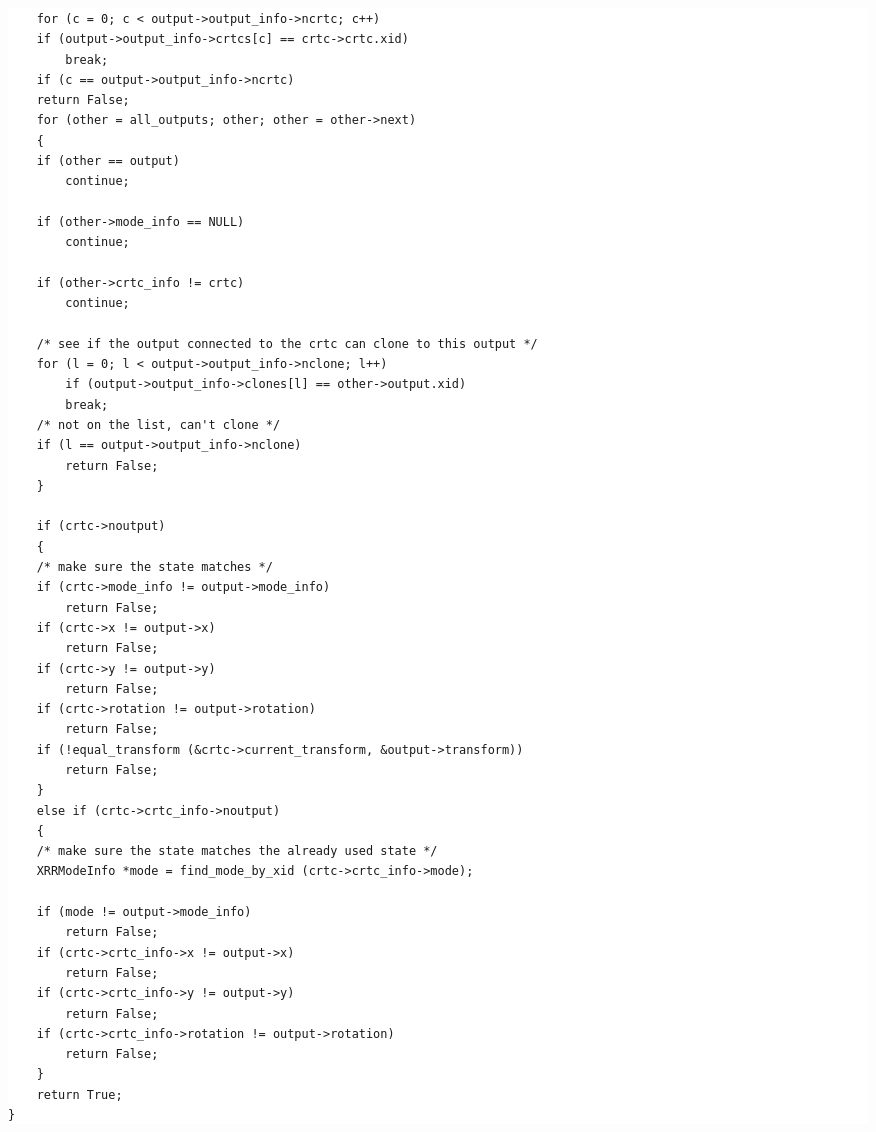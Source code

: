 	    for (c = 0; c < output->output_info->ncrtc; c++)
		if (output->output_info->crtcs[c] == crtc->crtc.xid)
		    break;
	    if (c == output->output_info->ncrtc)
		return False;
	    for (other = all_outputs; other; other = other->next)
	    {
		if (other == output)
		    continue;

		if (other->mode_info == NULL)
		    continue;

		if (other->crtc_info != crtc)
		    continue;

		/* see if the output connected to the crtc can clone to this output */
		for (l = 0; l < output->output_info->nclone; l++)
		    if (output->output_info->clones[l] == other->output.xid)
			break;
		/* not on the list, can't clone */
		if (l == output->output_info->nclone) 
		    return False;
	    }

	    if (crtc->noutput)
	    {
		/* make sure the state matches */
		if (crtc->mode_info != output->mode_info)
		    return False;
		if (crtc->x != output->x)
		    return False;
		if (crtc->y != output->y)
		    return False;
		if (crtc->rotation != output->rotation)
		    return False;
		if (!equal_transform (&crtc->current_transform, &output->transform))
		    return False;
	    }
	    else if (crtc->crtc_info->noutput)
	    {
		/* make sure the state matches the already used state */
		XRRModeInfo *mode = find_mode_by_xid (crtc->crtc_info->mode);

		if (mode != output->mode_info)
		    return False;
		if (crtc->crtc_info->x != output->x)
		    return False;
		if (crtc->crtc_info->y != output->y)
		    return False;
		if (crtc->crtc_info->rotation != output->rotation)
		    return False;
	    }
	    return True;
	}
